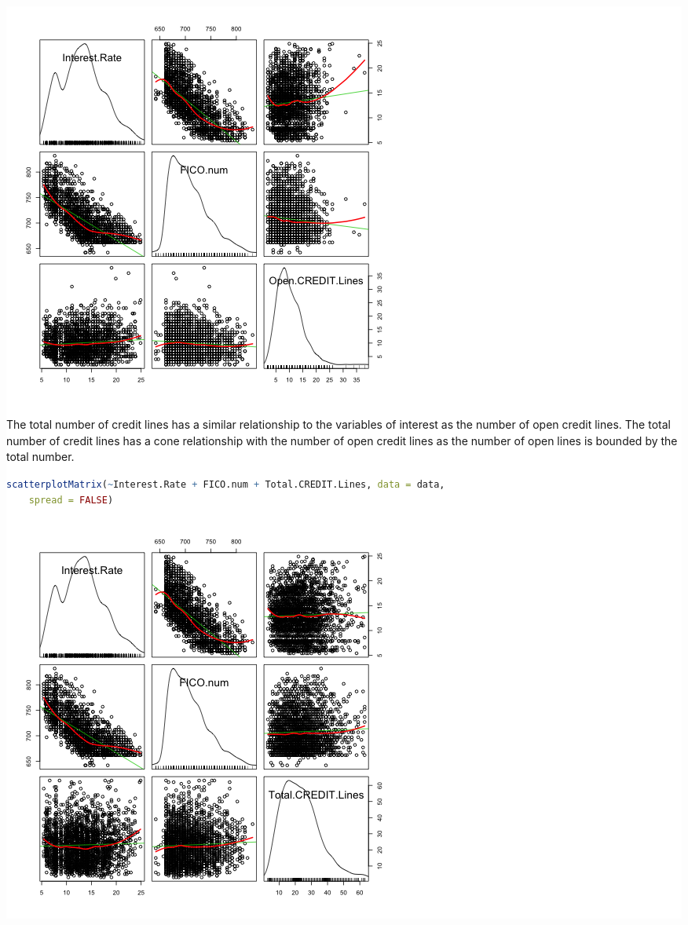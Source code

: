 ![plot of chunk open](figure/open.png) 


The total number of credit lines has a similar relationship to the variables of interest as the number of open credit lines. The total number of credit lines has a cone relationship with the number of open credit lines as the number of open lines is bounded by the total number.


```r
scatterplotMatrix(~Interest.Rate + FICO.num + Total.CREDIT.Lines, data = data, 
    spread = FALSE)
```

![plot of chunk total](figure/total1.png) 
